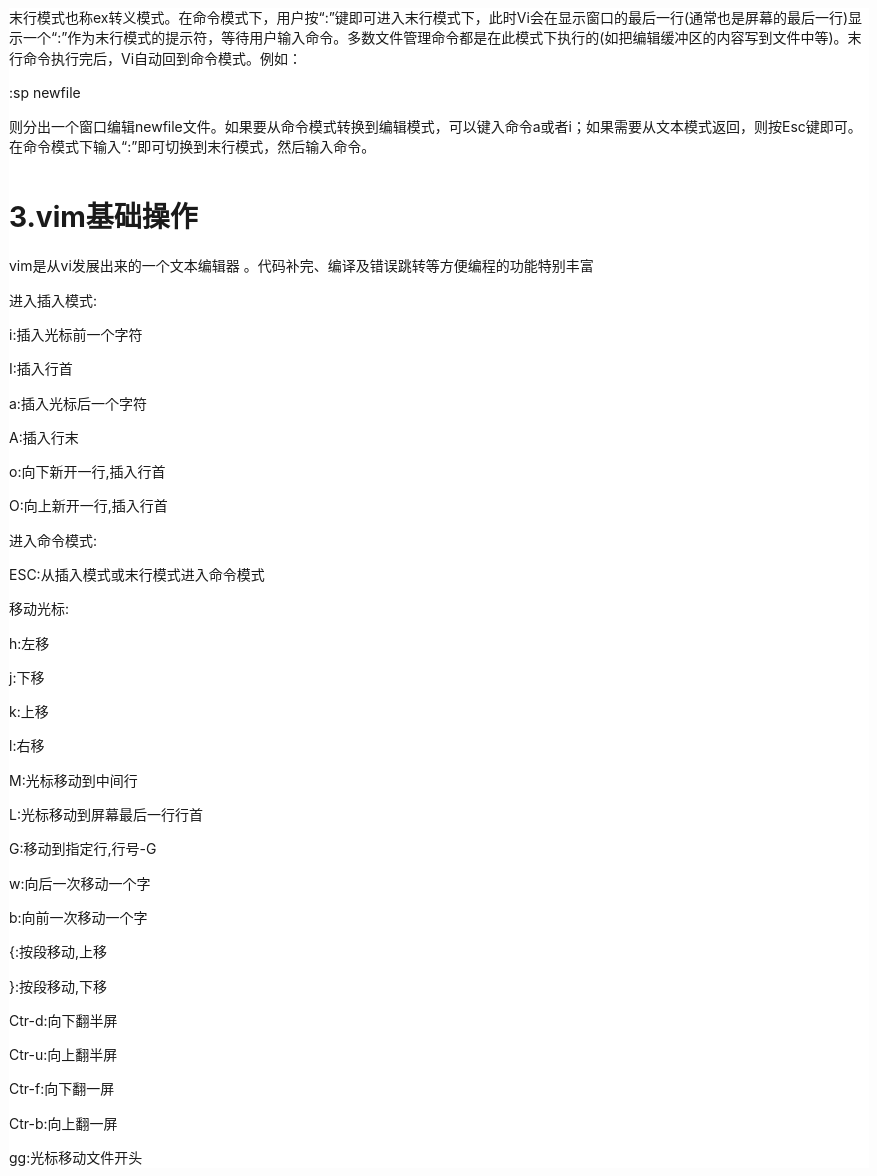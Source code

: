 末行模式也称ex转义模式。在命令模式下，用户按“:”键即可进入末行模式下，此时Vi会在显示窗口的最后一行(通常也是屏幕的最后一行)显示一个“:”作为末行模式的提示符，等待用户输入命令。多数文件管理命令都是在此模式下执行的(如把编辑缓冲区的内容写到文件中等)。末行命令执行完后，Vi自动回到命令模式。例如：

:sp newfile

则分出一个窗口编辑newfile文件。如果要从命令模式转换到编辑模式，可以键入命令a或者i；如果需要从文本模式返回，则按Esc键即可。在命令模式下输入“:”即可切换到末行模式，然后输入命令。

# 3.vim基础操作

vim是从vi发展出来的一个文本编辑器 。代码补完、编译及错误跳转等方便编程的功能特别丰富

进入插入模式:

i:插入光标前一个字符

I:插入行首

a:插入光标后一个字符

A:插入行末

o:向下新开一行,插入行首

O:向上新开一行,插入行首

进入命令模式:

ESC:从插入模式或末行模式进入命令模式

移动光标:

h:左移

j:下移

k:上移

l:右移

M:光标移动到中间行

L:光标移动到屏幕最后一行行首

G:移动到指定行,行号-G

w:向后一次移动一个字

b:向前一次移动一个字

{:按段移动,上移

}:按段移动,下移

Ctr-d:向下翻半屏

Ctr-u:向上翻半屏

Ctr-f:向下翻一屏

Ctr-b:向上翻一屏

gg:光标移动文件开头
